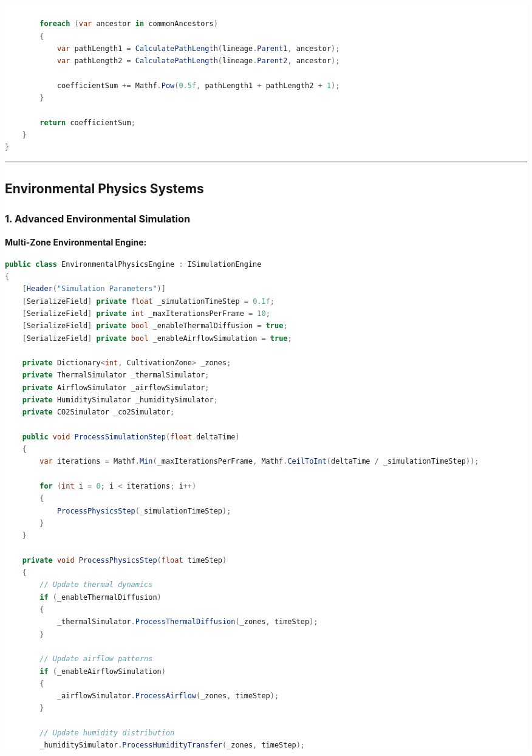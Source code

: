 ```csharp
        
        foreach (var ancestor in commonAncestors)
        {
            var pathLength1 = CalculatePathLength(lineage.Parent1, ancestor);
            var pathLength2 = CalculatePathLength(lineage.Parent2, ancestor);
            
            coefficientSum += Mathf.Pow(0.5f, pathLength1 + pathLength2 + 1);
        }
        
        return coefficientSum;
    }
}
```

---

## Environmental Physics Systems

### 1. Advanced Environmental Simulation

**Multi-Zone Environmental Engine:**
```csharp
public class EnvironmentalPhysicsEngine : ISimulationEngine
{
    [Header("Simulation Parameters")]
    [SerializeField] private float _simulationTimeStep = 0.1f;
    [SerializeField] private int _maxIterationsPerFrame = 10;
    [SerializeField] private bool _enableThermalDiffusion = true;
    [SerializeField] private bool _enableAirflowSimulation = true;
    
    private Dictionary<int, CultivationZone> _zones;
    private ThermalSimulator _thermalSimulator;
    private AirflowSimulator _airflowSimulator;
    private HumiditySimulator _humiditySimulator;
    private CO2Simulator _co2Simulator;
    
    public void ProcessSimulationStep(float deltaTime)
    {
        var iterations = Mathf.Min(_maxIterationsPerFrame, Mathf.CeilToInt(deltaTime / _simulationTimeStep));
        
        for (int i = 0; i < iterations; i++)
        {
            ProcessPhysicsStep(_simulationTimeStep);
        }
    }
    
    private void ProcessPhysicsStep(float timeStep)
    {
        // Update thermal dynamics
        if (_enableThermalDiffusion)
        {
            _thermalSimulator.ProcessThermalDiffusion(_zones, timeStep);
        }
        
        // Update airflow patterns
        if (_enableAirflowSimulation)
        {
            _airflowSimulator.ProcessAirflow(_zones, timeStep);
        }
        
        // Update humidity distribution
        _humiditySimulator.ProcessHumidityTransfer(_zones, timeStep);
```